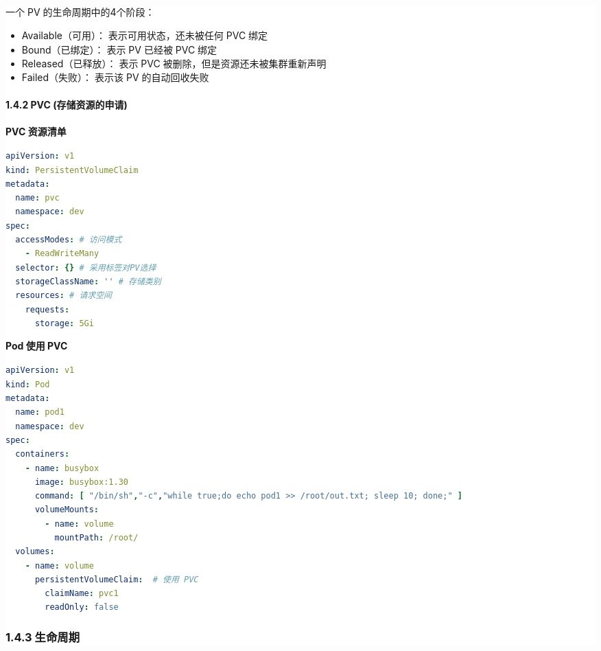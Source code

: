 
一个 PV 的生命周期中的4个阶段：
  - Available（可用）：     表示可用状态，还未被任何 PVC 绑定
  - Bound（已绑定）：     表示 PV 已经被 PVC 绑定
  - Released（已释放）： 表示 PVC 被删除，但是资源还未被集群重新声明
  - Failed（失败）：         表示该 PV 的自动回收失败

#### 1.4.2 PVC (存储资源的申请)

**PVC 资源清单**

```yaml
apiVersion: v1
kind: PersistentVolumeClaim
metadata:
  name: pvc
  namespace: dev
spec:
  accessModes: # 访问模式
    - ReadWriteMany
  selector: {} # 采用标签对PV选择
  storageClassName: '' # 存储类别
  resources: # 请求空间
    requests:
      storage: 5Gi
```

**Pod 使用 PVC**

```yaml
apiVersion: v1
kind: Pod
metadata:
  name: pod1
  namespace: dev
spec:
  containers:
    - name: busybox
      image: busybox:1.30
      command: [ "/bin/sh","-c","while true;do echo pod1 >> /root/out.txt; sleep 10; done;" ]
      volumeMounts:
        - name: volume
          mountPath: /root/
  volumes:
    - name: volume
      persistentVolumeClaim:  # 使用 PVC
        claimName: pvc1
        readOnly: false
```

### 1.4.3 生命周期
